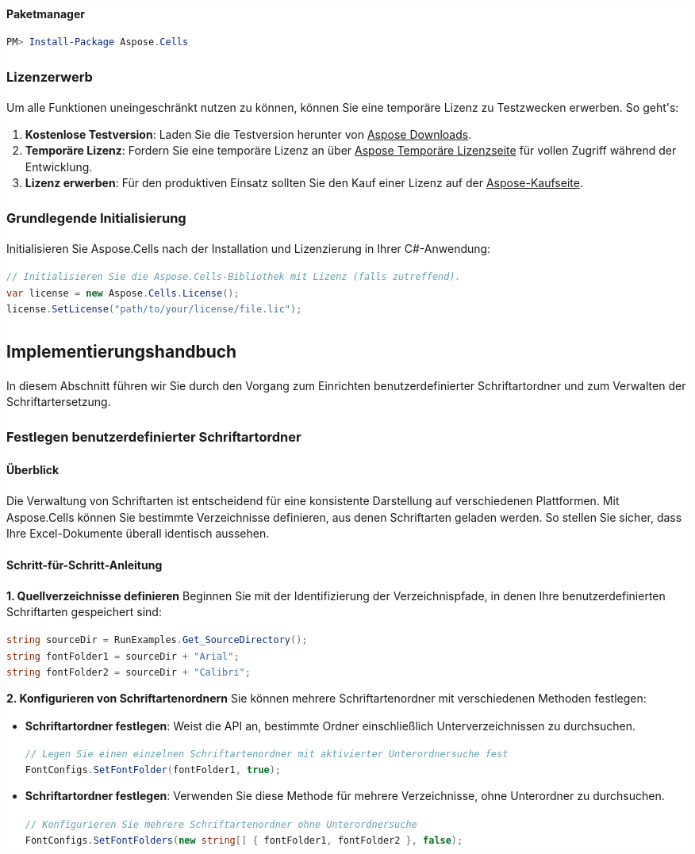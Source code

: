 **Paketmanager**
```powershell
PM> Install-Package Aspose.Cells
```

### Lizenzerwerb

Um alle Funktionen uneingeschränkt nutzen zu können, können Sie eine temporäre Lizenz zu Testzwecken erwerben. So geht's:
1. **Kostenlose Testversion**: Laden Sie die Testversion herunter von [Aspose Downloads](https://releases.aspose.com/cells/net/).
2. **Temporäre Lizenz**: Fordern Sie eine temporäre Lizenz an über [Aspose Temporäre Lizenzseite](https://purchase.aspose.com/temporary-license/) für vollen Zugriff während der Entwicklung.
3. **Lizenz erwerben**: Für den produktiven Einsatz sollten Sie den Kauf einer Lizenz auf der [Aspose-Kaufseite](https://purchase.aspose.com/buy).

### Grundlegende Initialisierung

Initialisieren Sie Aspose.Cells nach der Installation und Lizenzierung in Ihrer C#-Anwendung:
```csharp
// Initialisieren Sie die Aspose.Cells-Bibliothek mit Lizenz (falls zutreffend).
var license = new Aspose.Cells.License();
license.SetLicense("path/to/your/license/file.lic");
```

## Implementierungshandbuch

In diesem Abschnitt führen wir Sie durch den Vorgang zum Einrichten benutzerdefinierter Schriftartordner und zum Verwalten der Schriftartersetzung.

### Festlegen benutzerdefinierter Schriftartordner

#### Überblick

Die Verwaltung von Schriftarten ist entscheidend für eine konsistente Darstellung auf verschiedenen Plattformen. Mit Aspose.Cells können Sie bestimmte Verzeichnisse definieren, aus denen Schriftarten geladen werden. So stellen Sie sicher, dass Ihre Excel-Dokumente überall identisch aussehen.

#### Schritt-für-Schritt-Anleitung

**1. Quellverzeichnisse definieren**
Beginnen Sie mit der Identifizierung der Verzeichnispfade, in denen Ihre benutzerdefinierten Schriftarten gespeichert sind:
```csharp
string sourceDir = RunExamples.Get_SourceDirectory();
string fontFolder1 = sourceDir + "Arial";
string fontFolder2 = sourceDir + "Calibri";
```

**2. Konfigurieren von Schriftartenordnern**
Sie können mehrere Schriftartenordner mit verschiedenen Methoden festlegen:
- **Schriftartordner festlegen**: Weist die API an, bestimmte Ordner einschließlich Unterverzeichnissen zu durchsuchen.
  ```csharp
  // Legen Sie einen einzelnen Schriftartenordner mit aktivierter Unterordnersuche fest
  FontConfigs.SetFontFolder(fontFolder1, true);
  ```
- **Schriftartordner festlegen**: Verwenden Sie diese Methode für mehrere Verzeichnisse, ohne Unterordner zu durchsuchen.
  ```csharp
  // Konfigurieren Sie mehrere Schriftartenordner ohne Unterordnersuche
  FontConfigs.SetFontFolders(new string[] { fontFolder1, fontFolder2 }, false);
  ```
